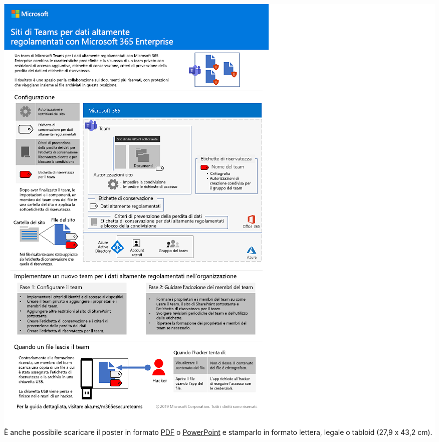 [![Poster Team per dati altamente regolamentati](././media/secure-teams-highly-regulated-data-scenario/teams-highly-regulated-data-poster.png)](./media/secure-teams-highly-regulated-data-scenario/TeamsHighlyRegulatedData.pdf)

È anche possibile scaricare il poster in formato [PDF](https://github.com/MicrosoftDocs/microsoft-365-docs/raw/public/microsoft-365/enterprise/media/secure-teams-highly-regulated-data-scenario/TeamsHighlyRegulatedData.pdf) o [PowerPoint](https://github.com/MicrosoftDocs/microsoft-365-docs/raw/public/microsoft-365/enterprise/media/secure-teams-highly-regulated-data-scenario/Teams-Highly-Regulated-Data-Poster.pptx) e stamparlo in formato lettera, legale o tabloid (27,9 x 43,2 cm).


 


